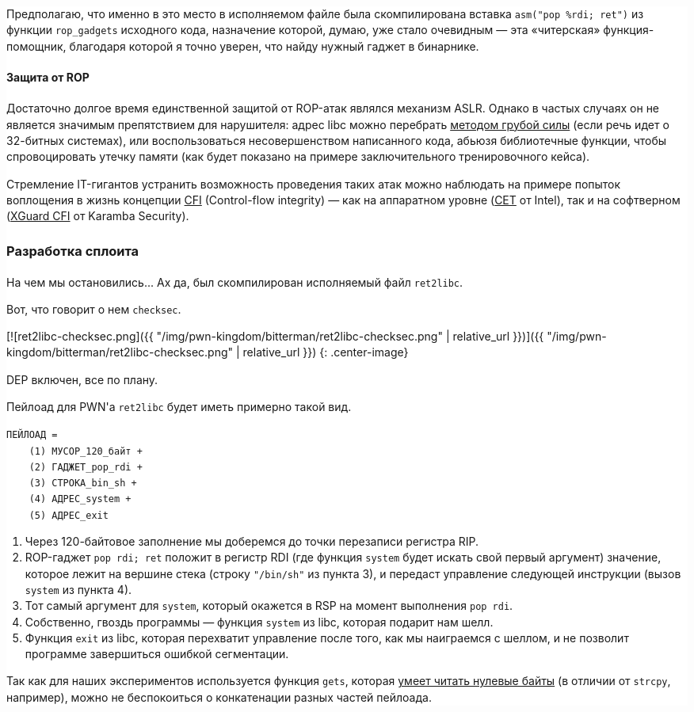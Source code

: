 Предполагаю, что именно в это место в исполняемом файле была скомпилирована вставка `asm("pop %rdi; ret")` из функции `rop_gadgets` исходного кода, назначение которой, думаю, уже стало очевидным — эта «читерская» функция-помощник, благодаря которой я точно уверен, что найду нужный гаджет в бинарнике.

#### Защита от ROP

Достаточно долгое время единственной защитой от ROP-атак являлся механизм ASLR. Однако в частых случаях он не является значимым препятствием для нарушителя: адрес libc можно перебрать [методом грубой силы](https://snovvcrash.github.io/2019/11/08/htb-october.html#обход-aslr--метод-грубой-силы) (если речь идет о 32-битных системах), или воспользоваться несовершенством написанного кода, абьюзя библиотечные функции, чтобы спровоцировать утечку памяти (как будет показано на примере заключительного тренировочного кейса).

Стремление IT-гигантов устранить возможность проведения таких атак можно наблюдать на примере попыток воплощения в жизнь концепции [CFI](https://ru.wikipedia.org/wiki/Control-flow_integrity) (Control-flow integrity) — как на аппаратном уровне ([CET](https://www.theregister.co.uk/2016/06/10/intel_control_flow_enforcement/) от Intel), так и на софтверном ([XGuard CFI](https://www.youtube.com/watch?v=OD7rSdke7hM) от Karamba Security).

### Разработка сплоита

На чем мы остановились... Ах да, был скомпилирован исполняемый файл `ret2libc`.

Вот, что говорит о нем `checksec`.

[![ret2libc-checksec.png]({{ "/img/pwn-kingdom/bitterman/ret2libc-checksec.png" | relative_url }})]({{ "/img/pwn-kingdom/bitterman/ret2libc-checksec.png" | relative_url }})
{: .center-image}

DEP включен, все по плану.

Пейлоад для PWN'а `ret2libc` будет иметь примерно такой вид.

```
ПЕЙЛОАД = 
	(1) МУСОР_120_байт +
	(2) ГАДЖЕТ_pop_rdi +
	(3) СТРОКА_bin_sh +
	(4) АДРЕС_system +
	(5) АДРЕС_exit
```

1. Через 120-байтовое заполнение мы доберемся до точки перезаписи регистра RIP.
2. ROP-гаджет `pop rdi; ret` положит в регистр RDI (где функция `system` будет искать свой первый аргумент) значение, которое лежит на вершине стека (строку `"/bin/sh"` из пункта 3), и передаст управление следующей инструкции (вызов `system` из пункта 4).
3. Тот самый аргумент для `system`, который окажется в RSP на момент выполнения `pop rdi`.
4. Собственно, гвоздь программы — функция `system` из libc, которая подарит нам шелл.
5. Функция `exit` из libc, которая перехватит управление после того, как мы наиграемся с шеллом, и не позволит программе завершиться ошибкой сегментации.

Так как для наших экспериментов используется функция `gets`, которая [умеет читать нулевые байты](https://stackoverflow.com/a/5068460) (в отличии от `strcpy`, например), можно не беспокоиться о конкатенации разных частей пейлоада.
